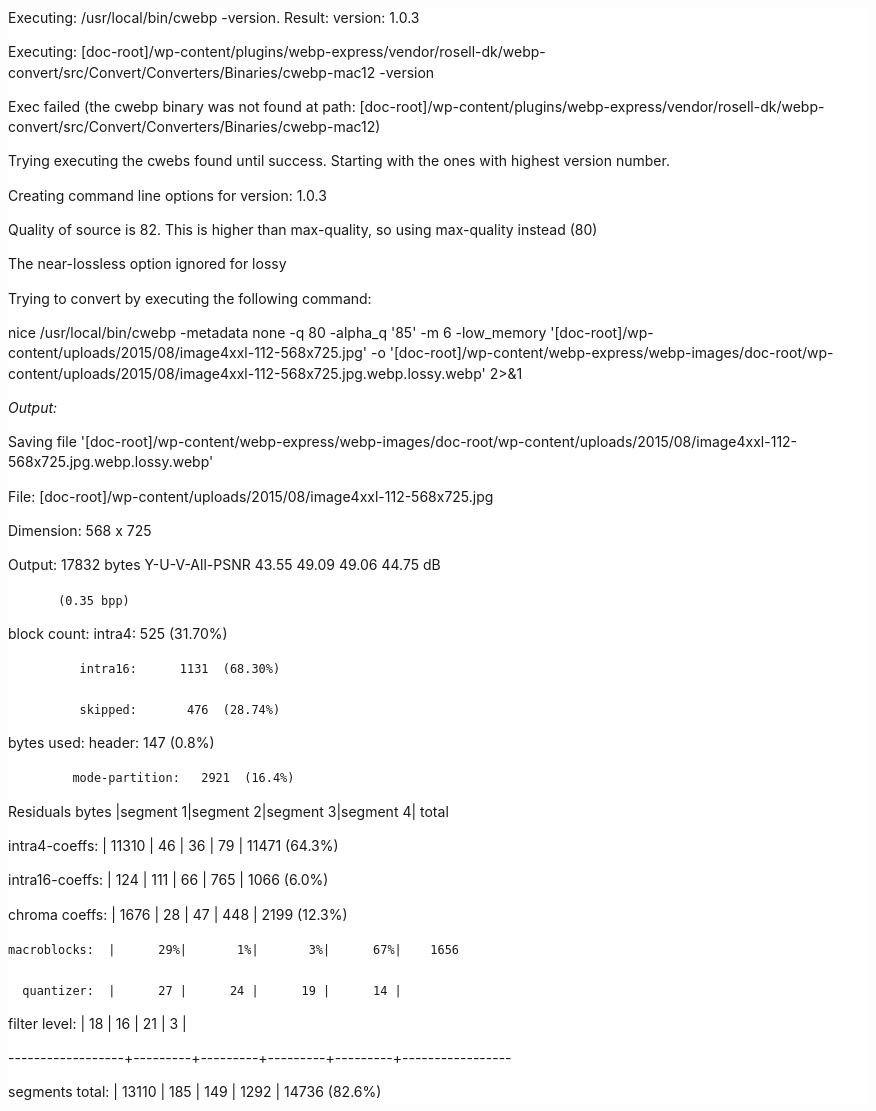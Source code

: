 Executing: /usr/local/bin/cwebp -version. Result: version: 1.0.3

Executing: [doc-root]/wp-content/plugins/webp-express/vendor/rosell-dk/webp-convert/src/Convert/Converters/Binaries/cwebp-mac12 -version

Exec failed (the cwebp binary was not found at path: [doc-root]/wp-content/plugins/webp-express/vendor/rosell-dk/webp-convert/src/Convert/Converters/Binaries/cwebp-mac12)

Trying executing the cwebs found until success. Starting with the ones with highest version number.

Creating command line options for version: 1.0.3

Quality of source is 82. This is higher than max-quality, so using max-quality instead (80)

The near-lossless option ignored for lossy

Trying to convert by executing the following command:

nice /usr/local/bin/cwebp -metadata none -q 80 -alpha_q '85' -m 6 -low_memory '[doc-root]/wp-content/uploads/2015/08/image4xxl-112-568x725.jpg' -o '[doc-root]/wp-content/webp-express/webp-images/doc-root/wp-content/uploads/2015/08/image4xxl-112-568x725.jpg.webp.lossy.webp' 2>&1


*Output:* 

Saving file '[doc-root]/wp-content/webp-express/webp-images/doc-root/wp-content/uploads/2015/08/image4xxl-112-568x725.jpg.webp.lossy.webp'

File:      [doc-root]/wp-content/uploads/2015/08/image4xxl-112-568x725.jpg

Dimension: 568 x 725

Output:    17832 bytes Y-U-V-All-PSNR 43.55 49.09 49.06   44.75 dB

           (0.35 bpp)

block count:  intra4:        525  (31.70%)

              intra16:      1131  (68.30%)

              skipped:       476  (28.74%)

bytes used:  header:            147  (0.8%)

             mode-partition:   2921  (16.4%)

 Residuals bytes  |segment 1|segment 2|segment 3|segment 4|  total

  intra4-coeffs:  |   11310 |      46 |      36 |      79 |   11471  (64.3%)

 intra16-coeffs:  |     124 |     111 |      66 |     765 |    1066  (6.0%)

  chroma coeffs:  |    1676 |      28 |      47 |     448 |    2199  (12.3%)

    macroblocks:  |      29%|       1%|       3%|      67%|    1656

      quantizer:  |      27 |      24 |      19 |      14 |

   filter level:  |      18 |      16 |      21 |       3 |

------------------+---------+---------+---------+---------+-----------------

 segments total:  |   13110 |     185 |     149 |    1292 |   14736  (82.6%)

